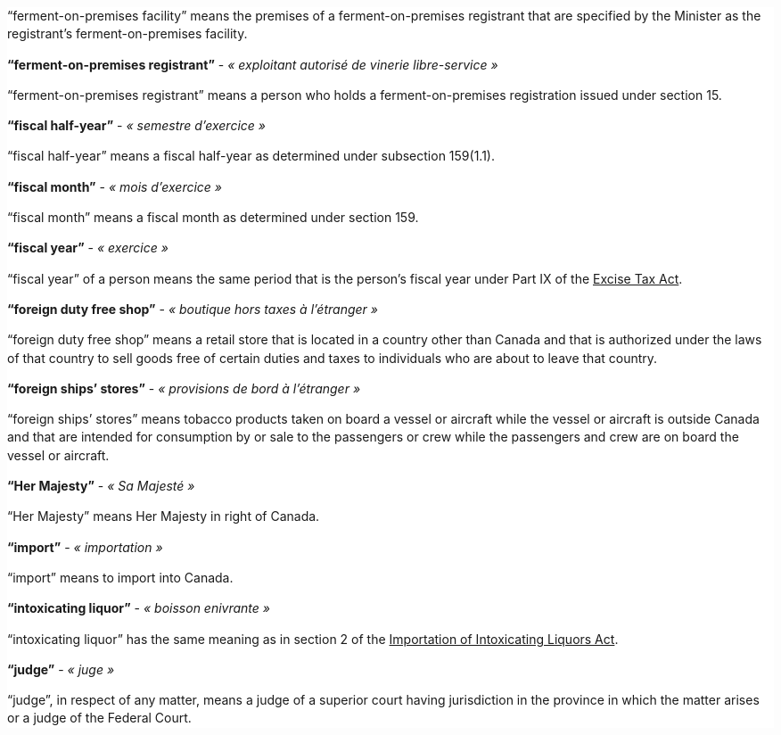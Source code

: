
“ferment-on-premises facility” means the premises of a ferment-on-premises registrant that are specified by the Minister as the registrant’s ferment-on-premises facility.

**“ferment-on-premises registrant”** - _« exploitant autorisé de vinerie libre-service »_

    

“ferment-on-premises registrant” means a person who holds a ferment-on-premises registration issued under section 15.

**“fiscal half-year”** - _« semestre d’exercice »_

    

“fiscal half-year” means a fiscal half-year as determined under subsection 159(1.1).

**“fiscal month”** - _« mois d’exercice »_

    

“fiscal month” means a fiscal month as determined under section 159.

**“fiscal year”** - _« exercice »_

    

“fiscal year” of a person means the same period that is the person’s fiscal year under Part IX of the [Excise Tax Act](/canada/eng/acts/E/E-15.md).

**“foreign duty free shop”** - _« boutique hors taxes à l’étranger »_

    

“foreign duty free shop” means a retail store that is located in a country other than Canada and that is authorized under the laws of that country to sell goods free of certain duties and taxes to individuals who are about to leave that country.

**“foreign ships’ stores”** - _« provisions de bord à l’étranger »_

    

“foreign ships’ stores” means tobacco products taken on board a vessel or aircraft while the vessel or aircraft is outside Canada and that are intended for consumption by or sale to the passengers or crew while the passengers and crew are on board the vessel or aircraft.

**“Her Majesty”** - _« Sa Majesté »_

    

“Her Majesty” means Her Majesty in right of Canada.

**“import”** - _« importation »_

    

“import” means to import into Canada.

**“intoxicating liquor”** - _« boisson enivrante »_

    

“intoxicating liquor” has the same meaning as in section 2 of the [Importation of Intoxicating Liquors Act](/canada/eng/acts/I/I-3.md).

**“judge”** - _« juge »_

    

“judge”, in respect of any matter, means a judge of a superior court having jurisdiction in the province in which the matter arises or a judge of the Federal Court.

